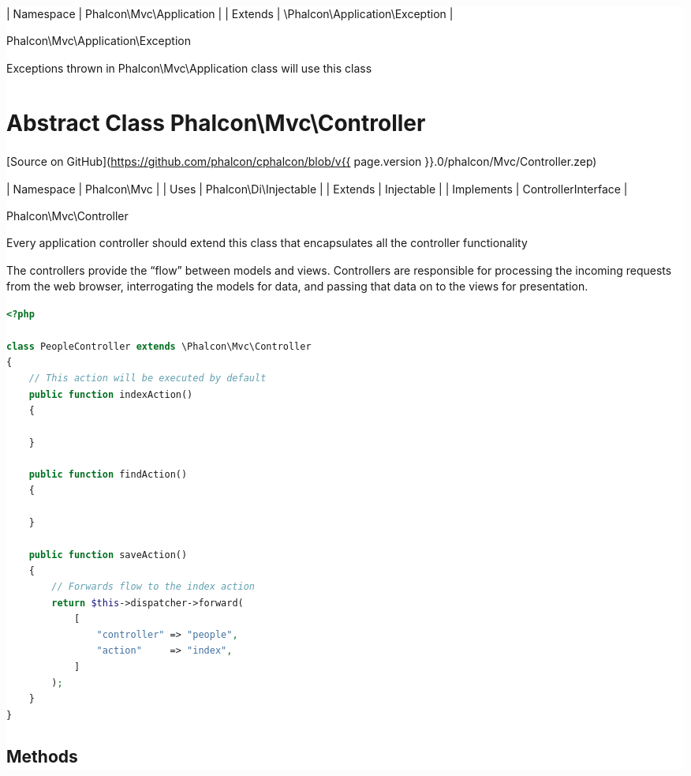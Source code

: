 | Namespace  | Phalcon\Mvc\Application | | Extends    | \Phalcon\Application\Exception |

Phalcon\Mvc\Application\Exception

Exceptions thrown in Phalcon\Mvc\Application class will use this class



<h1 id="mvc-controller">Abstract Class Phalcon\Mvc\Controller</h1>

[Source on GitHub](https://github.com/phalcon/cphalcon/blob/v{{ page.version }}.0/phalcon/Mvc/Controller.zep)

| Namespace  | Phalcon\Mvc | | Uses       | Phalcon\Di\Injectable | | Extends    | Injectable | | Implements | ControllerInterface |

Phalcon\Mvc\Controller

Every application controller should extend this class that encapsulates all the controller functionality

The controllers provide the “flow” between models and views. Controllers are responsible for processing the incoming requests from the web browser, interrogating the models for data, and passing that data on to the views for presentation.

```php
<?php

class PeopleController extends \Phalcon\Mvc\Controller
{
    // This action will be executed by default
    public function indexAction()
    {

    }

    public function findAction()
    {

    }

    public function saveAction()
    {
        // Forwards flow to the index action
        return $this->dispatcher->forward(
            [
                "controller" => "people",
                "action"     => "index",
            ]
        );
    }
}
```


## Methods
